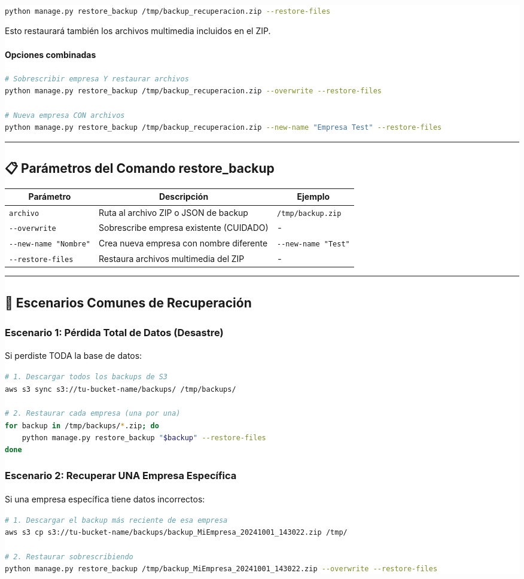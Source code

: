 ```bash
python manage.py restore_backup /tmp/backup_recuperacion.zip --restore-files
```

Esto restaurará también los archivos multimedia incluidos en el ZIP.

#### Opciones combinadas

```bash
# Sobrescribir empresa Y restaurar archivos
python manage.py restore_backup /tmp/backup_recuperacion.zip --overwrite --restore-files

# Nueva empresa CON archivos
python manage.py restore_backup /tmp/backup_recuperacion.zip --new-name "Empresa Test" --restore-files
```

---

## 📋 Parámetros del Comando restore_backup

| Parámetro | Descripción | Ejemplo |
|-----------|-------------|---------|
| `archivo` | Ruta al archivo ZIP o JSON de backup | `/tmp/backup.zip` |
| `--overwrite` | Sobrescribe empresa existente (CUIDADO) | - |
| `--new-name "Nombre"` | Crea nueva empresa con nombre diferente | `--new-name "Test"` |
| `--restore-files` | Restaura archivos multimedia del ZIP | - |

---

## 🔄 Escenarios Comunes de Recuperación

### Escenario 1: Pérdida Total de Datos (Desastre)

Si perdiste TODA la base de datos:

```bash
# 1. Descargar todos los backups de S3
aws s3 sync s3://tu-bucket-name/backups/ /tmp/backups/

# 2. Restaurar cada empresa (una por una)
for backup in /tmp/backups/*.zip; do
    python manage.py restore_backup "$backup" --restore-files
done
```

### Escenario 2: Recuperar UNA Empresa Específica

Si una empresa específica tiene datos incorrectos:

```bash
# 1. Descargar el backup más reciente de esa empresa
aws s3 cp s3://tu-bucket-name/backups/backup_MiEmpresa_20241001_143022.zip /tmp/

# 2. Restaurar sobrescribiendo
python manage.py restore_backup /tmp/backup_MiEmpresa_20241001_143022.zip --overwrite --restore-files
```
